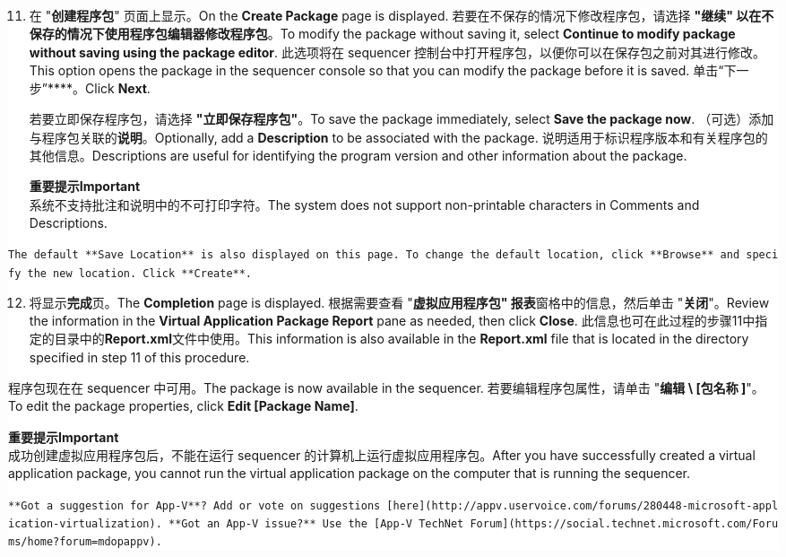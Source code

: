 11. <span data-ttu-id="18047-294">在 "**创建程序包**" 页面上显示。</span><span class="sxs-lookup"><span data-stu-id="18047-294">On the **Create Package** page is displayed.</span></span> <span data-ttu-id="18047-295">若要在不保存的情况下修改程序包，请选择 **"继续" 以在不保存的情况下使用程序包编辑器修改程序包**。</span><span class="sxs-lookup"><span data-stu-id="18047-295">To modify the package without saving it, select **Continue to modify package without saving using the package editor**.</span></span> <span data-ttu-id="18047-296">此选项将在 sequencer 控制台中打开程序包，以便你可以在保存包之前对其进行修改。</span><span class="sxs-lookup"><span data-stu-id="18047-296">This option opens the package in the sequencer console so that you can modify the package before it is saved.</span></span> <span data-ttu-id="18047-297">单击“下一步”\*\*\*\*。</span><span class="sxs-lookup"><span data-stu-id="18047-297">Click **Next**.</span></span>

    <span data-ttu-id="18047-298">若要立即保存程序包，请选择 **"立即保存程序包"**。</span><span class="sxs-lookup"><span data-stu-id="18047-298">To save the package immediately, select **Save the package now**.</span></span> <span data-ttu-id="18047-299">（可选）添加与程序包关联的**说明**。</span><span class="sxs-lookup"><span data-stu-id="18047-299">Optionally, add a **Description** to be associated with the package.</span></span> <span data-ttu-id="18047-300">说明适用于标识程序版本和有关程序包的其他信息。</span><span class="sxs-lookup"><span data-stu-id="18047-300">Descriptions are useful for identifying the program version and other information about the package.</span></span>

    **<span data-ttu-id="18047-301">重要提示</span><span class="sxs-lookup"><span data-stu-id="18047-301">Important</span></span>**  
    <span data-ttu-id="18047-302">系统不支持批注和说明中的不可打印字符。</span><span class="sxs-lookup"><span data-stu-id="18047-302">The system does not support non-printable characters in Comments and Descriptions.</span></span>



~~~
The default **Save Location** is also displayed on this page. To change the default location, click **Browse** and specify the new location. Click **Create**.
~~~

12. <span data-ttu-id="18047-303">将显示**完成**页。</span><span class="sxs-lookup"><span data-stu-id="18047-303">The **Completion** page is displayed.</span></span> <span data-ttu-id="18047-304">根据需要查看 "**虚拟应用程序包" 报表**窗格中的信息，然后单击 "**关闭**"。</span><span class="sxs-lookup"><span data-stu-id="18047-304">Review the information in the **Virtual Application Package Report** pane as needed, then click **Close**.</span></span> <span data-ttu-id="18047-305">此信息也可在此过程的步骤11中指定的目录中的**Report.xml**文件中使用。</span><span class="sxs-lookup"><span data-stu-id="18047-305">This information is also available in the **Report.xml** file that is located in the directory specified in step 11 of this procedure.</span></span>

   <span data-ttu-id="18047-306">程序包现在在 sequencer 中可用。</span><span class="sxs-lookup"><span data-stu-id="18047-306">The package is now available in the sequencer.</span></span> <span data-ttu-id="18047-307">若要编辑程序包属性，请单击 "**编辑 \ [包名称 \]**"。</span><span class="sxs-lookup"><span data-stu-id="18047-307">To edit the package properties, click **Edit \[Package Name\]**.</span></span>

   **<span data-ttu-id="18047-308">重要提示</span><span class="sxs-lookup"><span data-stu-id="18047-308">Important</span></span>**  
   <span data-ttu-id="18047-309">成功创建虚拟应用程序包后，不能在运行 sequencer 的计算机上运行虚拟应用程序包。</span><span class="sxs-lookup"><span data-stu-id="18047-309">After you have successfully created a virtual application package, you cannot run the virtual application package on the computer that is running the sequencer.</span></span>



~~~
**Got a suggestion for App-V**? Add or vote on suggestions [here](http://appv.uservoice.com/forums/280448-microsoft-application-virtualization). **Got an App-V issue?** Use the [App-V TechNet Forum](https://social.technet.microsoft.com/Forums/home?forum=mdopappv).
~~~
